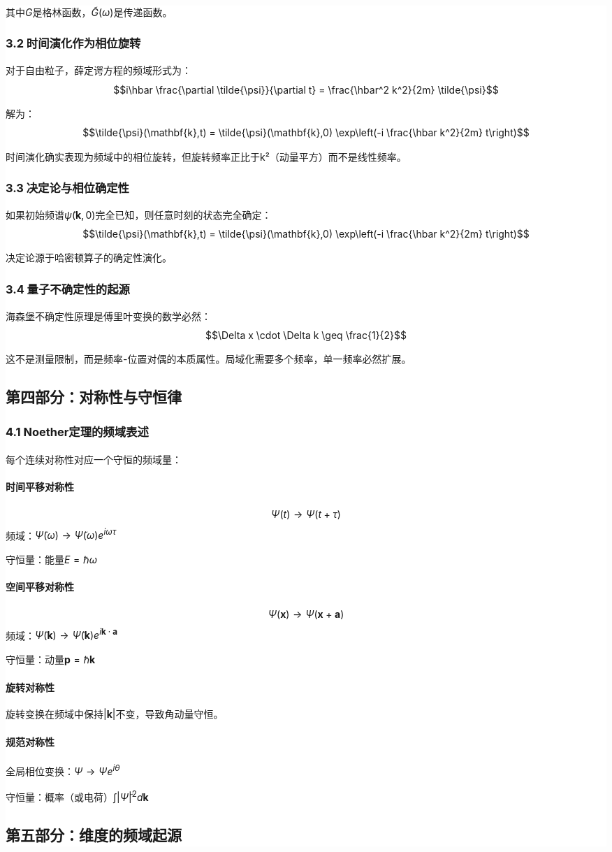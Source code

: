 其中$G$是格林函数，$\tilde{G}(\omega)$是传递函数。

### 3.2 时间演化作为相位旋转

对于自由粒子，薛定谔方程的频域形式为：
$$i\hbar \frac{\partial \tilde{\psi}}{\partial t} = \frac{\hbar^2 k^2}{2m} \tilde{\psi}$$

解为：
$$\tilde{\psi}(\mathbf{k},t) = \tilde{\psi}(\mathbf{k},0) \exp\left(-i \frac{\hbar k^2}{2m} t\right)$$

时间演化确实表现为频域中的相位旋转，但旋转频率正比于k²（动量平方）而不是线性频率。

### 3.3 决定论与相位确定性

如果初始频谱$\tilde{\psi}(\mathbf{k},0)$完全已知，则任意时刻的状态完全确定：
$$\tilde{\psi}(\mathbf{k},t) = \tilde{\psi}(\mathbf{k},0) \exp\left(-i \frac{\hbar k^2}{2m} t\right)$$

决定论源于哈密顿算子的确定性演化。

### 3.4 量子不确定性的起源

海森堡不确定性原理是傅里叶变换的数学必然：
$$\Delta x \cdot \Delta k \geq \frac{1}{2}$$

这不是测量限制，而是频率-位置对偶的本质属性。局域化需要多个频率，单一频率必然扩展。

## 第四部分：对称性与守恒律

### 4.1 Noether定理的频域表述

每个连续对称性对应一个守恒的频域量：

#### 时间平移对称性
$$\Psi(t) \to \Psi(t+\tau)$$
频域：$\tilde{\Psi}(\omega) \to \tilde{\Psi}(\omega) e^{i\omega\tau}$

守恒量：能量$E = \hbar\omega$

#### 空间平移对称性
$$\Psi(\mathbf{x}) \to \Psi(\mathbf{x}+\mathbf{a})$$
频域：$\tilde{\Psi}(\mathbf{k}) \to \tilde{\Psi}(\mathbf{k}) e^{i\mathbf{k} \cdot \mathbf{a}}$

守恒量：动量$\mathbf{p} = \hbar\mathbf{k}$

#### 旋转对称性
旋转变换在频域中保持$|\mathbf{k}|$不变，导致角动量守恒。

#### 规范对称性
全局相位变换：$\Psi \to \Psi e^{i\theta}$

守恒量：概率（或电荷）$\int |\tilde{\Psi}|^2 d\mathbf{k}$

## 第五部分：维度的频域起源
